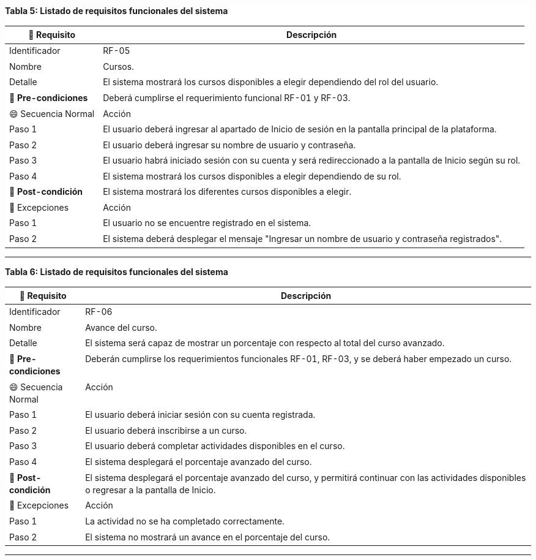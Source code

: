
**Tabla 5: Listado de requisitos funcionales del sistema**

| :pencil: **Requisito**   | **Descripción** |
| -- | -- |
| Identificador            | RF-05 |
| Nombre                   | Cursos. |
| Detalle                  | El sistema mostrará los cursos disponibles a elegir dependiendo del rol del usuario. |
| :triangular_flag_on_post: **Pre-condiciones** | Deberá cumplirse el requerimiento funcional RF-01 y RF-03. |
| :smile: Secuencia Normal | Acción |
| Paso 1                   | El usuario deberá ingresar al apartado de Inicio de sesión en la pantalla principal de la plataforma. |
| Paso 2                   | El usuario deberá ingresar su nombre de usuario y contraseña. |
| Paso 3                   | El usuario habrá iniciado sesión con su cuenta y será redireccionado a la pantalla de Inicio según su rol. |
| Paso 4                   | El sistema mostrará los cursos disponibles a elegir dependiendo de su rol. |
| :triangular_flag_on_post: **Post-condición** | El sistema mostrará los diferentes cursos disponibles a elegir. |
| :runner: Excepciones     | Acción |
| Paso 1                   | El usuario no se encuentre registrado en el sistema. |
| Paso 2                   | El sistema deberá desplegar el mensaje "Ingresar un nombre de usuario y contraseña registrados". |

---

**Tabla 6: Listado de requisitos funcionales del sistema**

| :pencil: **Requisito**   | **Descripción** |
| -- | -- |
| Identificador            | RF-06 |
| Nombre                   | Avance del curso. |
| Detalle                  | El sistema será capaz de mostrar un porcentaje con respecto al total del curso avanzado. |
| :triangular_flag_on_post: **Pre-condiciones** | Deberán cumplirse los requerimientos funcionales RF-01, RF-03, y se deberá haber empezado un curso. |
| :smile: Secuencia Normal | Acción |
| Paso 1                   | El usuario deberá iniciar sesión con su cuenta registrada. |
| Paso 2                   | El usuario deberá inscribirse a un curso. |
| Paso 3                   | El usuario deberá completar actividades disponibles en el curso. |
| Paso 4                   | El sistema desplegará el porcentaje avanzado del curso. |
| :triangular_flag_on_post: **Post-condición** | El sistema desplegará el porcentaje avanzado del curso, y permitirá continuar con las actividades disponibles o regresar a la pantalla de Inicio. |
| :runner: Excepciones     | Acción |
| Paso 1                   | La actividad no se ha completado correctamente. |
| Paso 2                   | El sistema no mostrará un avance en el porcentaje del curso. |

---